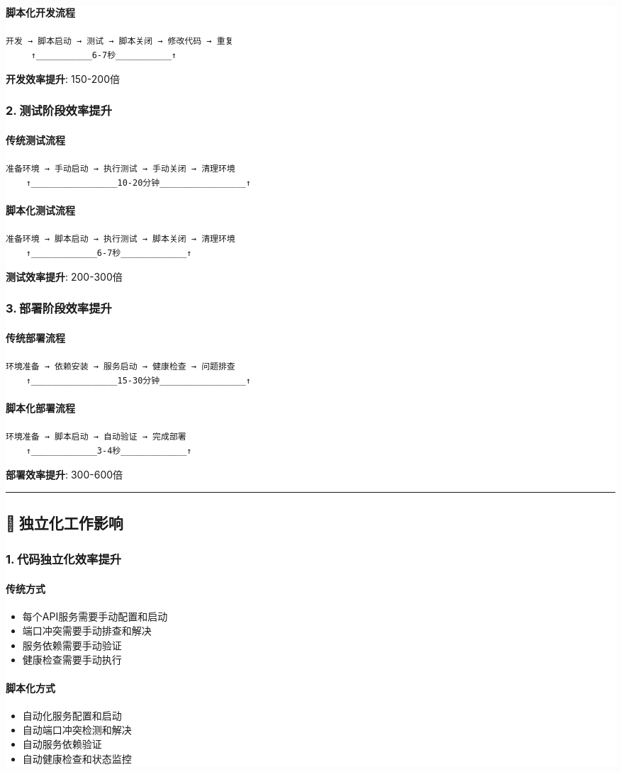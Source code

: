 #### 脚本化开发流程
```
开发 → 脚本启动 → 测试 → 脚本关闭 → 修改代码 → 重复
     ↑___________6-7秒___________↑
```

**开发效率提升**: 150-200倍

### 2. 测试阶段效率提升

#### 传统测试流程
```
准备环境 → 手动启动 → 执行测试 → 手动关闭 → 清理环境
    ↑_________________10-20分钟_________________↑
```

#### 脚本化测试流程
```
准备环境 → 脚本启动 → 执行测试 → 脚本关闭 → 清理环境
    ↑_____________6-7秒_____________↑
```

**测试效率提升**: 200-300倍

### 3. 部署阶段效率提升

#### 传统部署流程
```
环境准备 → 依赖安装 → 服务启动 → 健康检查 → 问题排查
    ↑_________________15-30分钟_________________↑
```

#### 脚本化部署流程
```
环境准备 → 脚本启动 → 自动验证 → 完成部署
    ↑_____________3-4秒_____________↑
```

**部署效率提升**: 300-600倍

---

## 🚀 独立化工作影响

### 1. 代码独立化效率提升

#### 传统方式
- 每个API服务需要手动配置和启动
- 端口冲突需要手动排查和解决
- 服务依赖需要手动验证
- 健康检查需要手动执行

#### 脚本化方式
- 自动化服务配置和启动
- 自动端口冲突检测和解决
- 自动服务依赖验证
- 自动健康检查和状态监控
